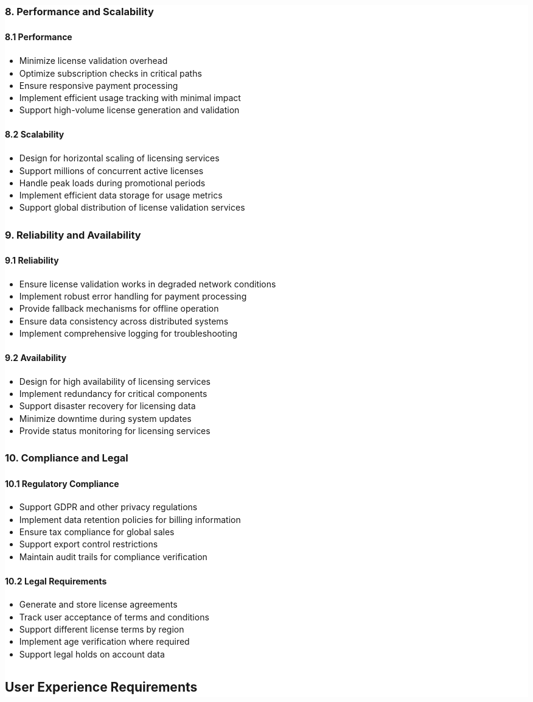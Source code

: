 ### 8. Performance and Scalability

#### 8.1 Performance
- Minimize license validation overhead
- Optimize subscription checks in critical paths
- Ensure responsive payment processing
- Implement efficient usage tracking with minimal impact
- Support high-volume license generation and validation

#### 8.2 Scalability
- Design for horizontal scaling of licensing services
- Support millions of concurrent active licenses
- Handle peak loads during promotional periods
- Implement efficient data storage for usage metrics
- Support global distribution of license validation services

### 9. Reliability and Availability

#### 9.1 Reliability
- Ensure license validation works in degraded network conditions
- Implement robust error handling for payment processing
- Provide fallback mechanisms for offline operation
- Ensure data consistency across distributed systems
- Implement comprehensive logging for troubleshooting

#### 9.2 Availability
- Design for high availability of licensing services
- Implement redundancy for critical components
- Support disaster recovery for licensing data
- Minimize downtime during system updates
- Provide status monitoring for licensing services

### 10. Compliance and Legal

#### 10.1 Regulatory Compliance
- Support GDPR and other privacy regulations
- Implement data retention policies for billing information
- Ensure tax compliance for global sales
- Support export control restrictions
- Maintain audit trails for compliance verification

#### 10.2 Legal Requirements
- Generate and store license agreements
- Track user acceptance of terms and conditions
- Support different license terms by region
- Implement age verification where required
- Support legal holds on account data

## User Experience Requirements
